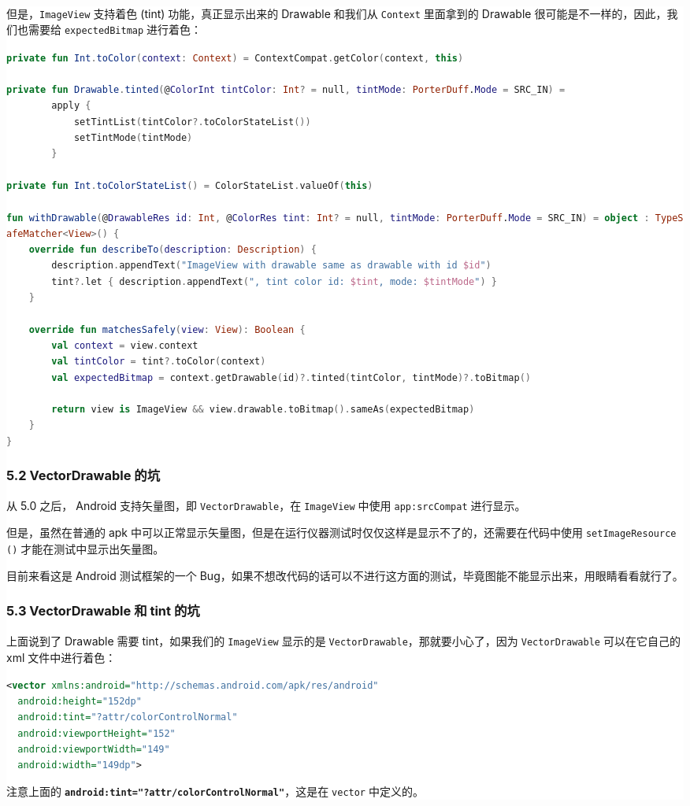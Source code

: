 但是，`ImageView` 支持着色 (tint) 功能，真正显示出来的 Drawable 和我们从 `Context` 里面拿到的 Drawable 很可能是不一样的，因此，我们也需要给 `expectedBitmap` 进行着色：

```kotlin
private fun Int.toColor(context: Context) = ContextCompat.getColor(context, this)

private fun Drawable.tinted(@ColorInt tintColor: Int? = null, tintMode: PorterDuff.Mode = SRC_IN) =
        apply {
            setTintList(tintColor?.toColorStateList())
            setTintMode(tintMode)
        }

private fun Int.toColorStateList() = ColorStateList.valueOf(this)

fun withDrawable(@DrawableRes id: Int, @ColorRes tint: Int? = null, tintMode: PorterDuff.Mode = SRC_IN) = object : TypeSafeMatcher<View>() {
    override fun describeTo(description: Description) {
        description.appendText("ImageView with drawable same as drawable with id $id")
        tint?.let { description.appendText(", tint color id: $tint, mode: $tintMode") }
    }

    override fun matchesSafely(view: View): Boolean {
        val context = view.context
        val tintColor = tint?.toColor(context)
        val expectedBitmap = context.getDrawable(id)?.tinted(tintColor, tintMode)?.toBitmap()

        return view is ImageView && view.drawable.toBitmap().sameAs(expectedBitmap)
    }
}
```

### 5.2 VectorDrawable 的坑

从 5.0 之后， Android 支持矢量图，即 `VectorDrawable`，在 `ImageView` 中使用 `app:srcCompat` 进行显示。

但是，虽然在普通的 apk 中可以正常显示矢量图，但是在运行仪器测试时仅仅这样是显示不了的，还需要在代码中使用 `setImageResource()` 才能在测试中显示出矢量图。

目前来看这是 Android 测试框架的一个 Bug，如果不想改代码的话可以不进行这方面的测试，毕竟图能不能显示出来，用眼睛看看就行了。

### 5.3 VectorDrawable 和 tint 的坑

上面说到了 Drawable 需要 tint，如果我们的 `ImageView` 显示的是 `VectorDrawable`，那就要小心了，因为 `VectorDrawable` 可以在它自己的 xml 文件中进行着色：

```xml
<vector xmlns:android="http://schemas.android.com/apk/res/android"
  android:height="152dp"
  android:tint="?attr/colorControlNormal"
  android:viewportHeight="152"
  android:viewportWidth="149"
  android:width="149dp">
```

注意上面的 **`android:tint="?attr/colorControlNormal"`**，这是在 `vector` 中定义的。
